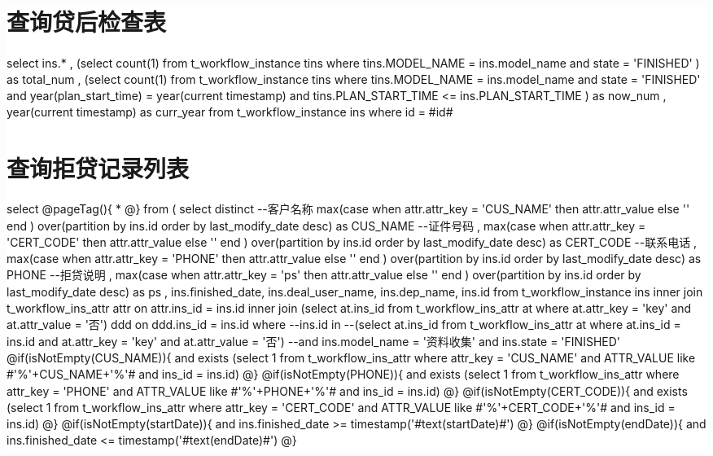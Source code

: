 

查询贷后检查表
===
select 
ins.* 
, (select count(1) from t_workflow_instance tins where tins.MODEL_NAME = ins.model_name and state = 'FINISHED' ) as total_num
, (select count(1) from t_workflow_instance tins where tins.MODEL_NAME = ins.model_name and state = 'FINISHED' and year(plan_start_time) = year(current timestamp) and tins.PLAN_START_TIME <= ins.PLAN_START_TIME  ) as now_num
, year(current timestamp) as curr_year
from t_workflow_instance ins where id = #id#

查询拒贷记录列表
===
select 
@pageTag(){
* 
@}
from
(
select distinct
--客户名称
max(case when attr.attr_key = 'CUS_NAME' then attr.attr_value else '' end ) over(partition by ins.id order by last_modify_date desc) as CUS_NAME
--证件号码
, max(case when attr.attr_key = 'CERT_CODE' then attr.attr_value else '' end ) over(partition by ins.id order by last_modify_date desc) as CERT_CODE
--联系电话
, max(case when attr.attr_key = 'PHONE' then attr.attr_value else '' end ) over(partition by ins.id order by last_modify_date desc) as PHONE
--拒贷说明
, max(case when attr.attr_key = 'ps' then attr.attr_value else '' end ) over(partition by ins.id order by last_modify_date desc) as ps
, ins.finished_date, ins.deal_user_name, ins.dep_name, ins.id
from t_workflow_instance ins
inner join t_workflow_ins_attr attr on attr.ins_id = ins.id
inner join (select at.ins_id from t_workflow_ins_attr at where at.attr_key = 'key' and at.attr_value = '否') ddd on ddd.ins_id = ins.id
where 
--ins.id in 
--(select at.ins_id from t_workflow_ins_attr at where at.ins_id = ins.id and at.attr_key = 'key' and at.attr_value = '否')
--and 
ins.model_name = '资料收集' and ins.state = 'FINISHED'
@if(isNotEmpty(CUS_NAME)){
    and exists (select 1 from t_workflow_ins_attr  where attr_key = 'CUS_NAME' and ATTR_VALUE like #'%'+CUS_NAME+'%'# and ins_id = ins.id)
@}
@if(isNotEmpty(PHONE)){
    and exists (select 1 from t_workflow_ins_attr  where attr_key = 'PHONE' and ATTR_VALUE like #'%'+PHONE+'%'# and ins_id = ins.id)
@}
@if(isNotEmpty(CERT_CODE)){
    and exists (select 1 from t_workflow_ins_attr  where attr_key = 'CERT_CODE' and ATTR_VALUE like #'%'+CERT_CODE+'%'# and ins_id = ins.id)
@}
@if(isNotEmpty(startDate)){
    and ins.finished_date >= timestamp('#text(startDate)#')
@}
@if(isNotEmpty(endDate)){
    and ins.finished_date <= timestamp('#text(endDate)#')
@}

